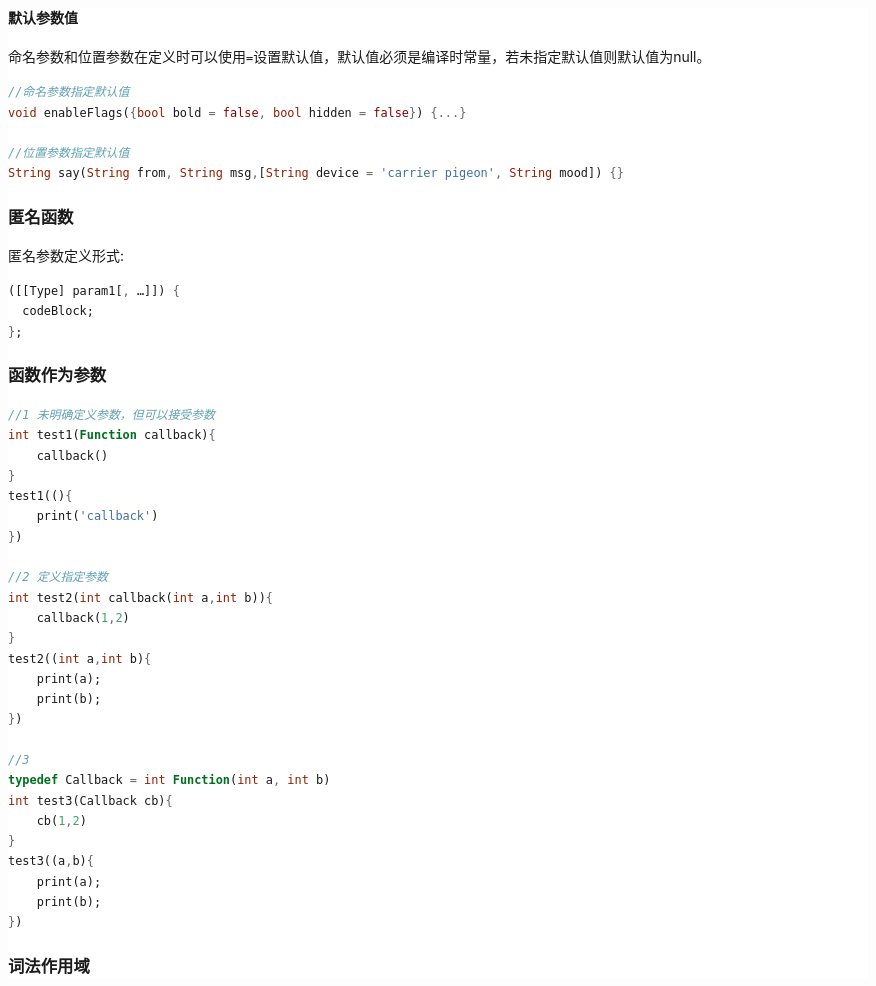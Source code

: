 #### 默认参数值

命名参数和位置参数在定义时可以使用`=`设置默认值，默认值必须是编译时常量，若未指定默认值则默认值为null。

```dart
//命名参数指定默认值
void enableFlags({bool bold = false, bool hidden = false}) {...}

//位置参数指定默认值
String say(String from, String msg,[String device = 'carrier pigeon', String mood]) {}
```

### 匿名函数

匿名参数定义形式:

```dart
([[Type] param1[, …]]) {
  codeBlock;
};
```

### 函数作为参数

```dart
//1 未明确定义参数，但可以接受参数
int test1(Function callback){
    callback()
}
test1((){
    print('callback')
})
    
//2 定义指定参数
int test2(int callback(int a,int b)){
    callback(1,2)
}
test2((int a,int b){
    print(a);
    print(b);
})

//3 
typedef Callback = int Function(int a, int b)
int test3(Callback cb){
	cb(1,2)
}
test3((a,b){
    print(a);
    print(b);
})
```

### 词法作用域
